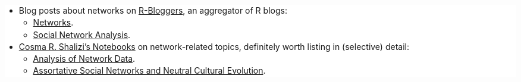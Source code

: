 -   Blog posts about networks on [R-Bloggers](http://www.r-bloggers.com/), an aggregator of R blogs:
      -   [Networks](http://www.r-bloggers.com/?s=networks).
      -   [Social Network Analysis](http://www.r-bloggers.com/?s=social+network+analysis).
-   [Cosma R. Shalizi’s Notebooks](http://bactra.org/notebooks) on network-related topics, definitely worth listing in (selective) detail:
      -   [Analysis of Network Data](http://bactra.org/notebooks/network-data-analysis.html).
      -   [Assortative Social Networks and Neutral Cultural Evolution](http://bactra.org/notebooks/neutral-cultural-networks.html).
